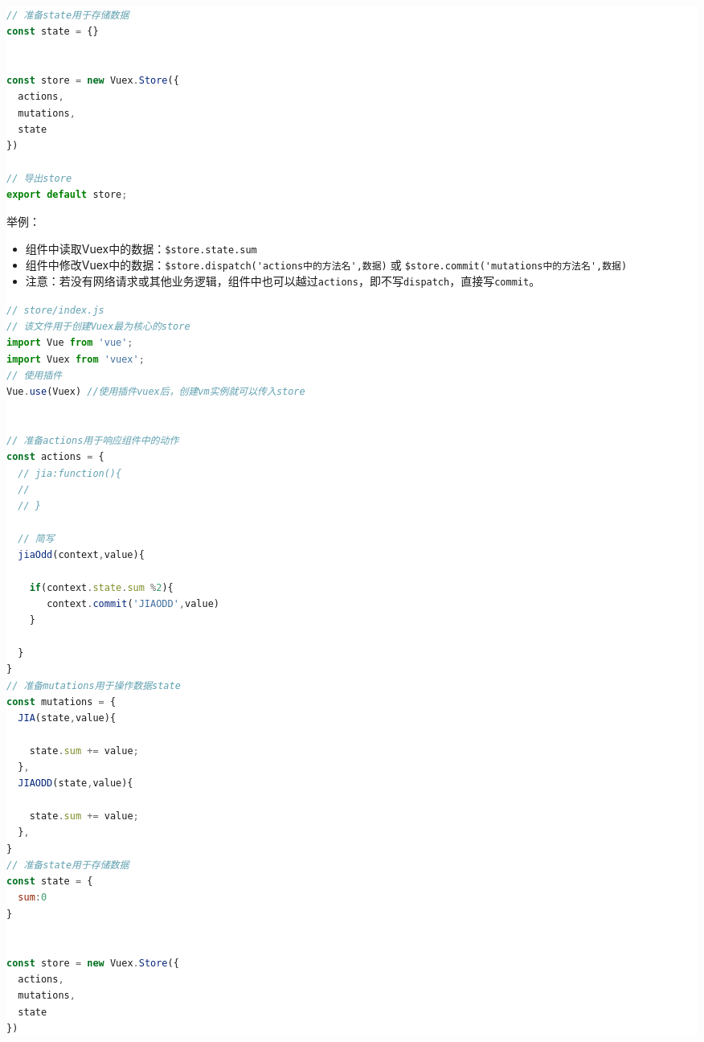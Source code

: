 ```js
// 准备state用于存储数据
const state = {}


const store = new Vuex.Store({
  actions,
  mutations,
  state
})

// 导出store
export default store;
```

举例：
- 组件中读取Vuex中的数据：`$store.state.sum`
- 组件中修改Vuex中的数据：`$store.dispatch('actions中的方法名',数据)` 或 `$store.commit('mutations中的方法名',数据)`
- 注意：若没有网络请求或其他业务逻辑，组件中也可以越过`actions`，即不写`dispatch`，直接写`commit`。
```js
// store/index.js
// 该文件用于创建Vuex最为核心的store
import Vue from 'vue';
import Vuex from 'vuex';
// 使用插件
Vue.use(Vuex) //使用插件vuex后，创建vm实例就可以传入store


// 准备actions用于响应组件中的动作
const actions = {
  // jia:function(){
  //   
  // }

  // 简写
  jiaOdd(context,value){
    
    if(context.state.sum %2){
       context.commit('JIAODD',value)
    }
   
  }
}
// 准备mutations用于操作数据state
const mutations = {
  JIA(state,value){
    
    state.sum += value;
  },
  JIAODD(state,value){
    
    state.sum += value;
  },
}
// 准备state用于存储数据
const state = {
  sum:0
}


const store = new Vuex.Store({
  actions,
  mutations,
  state
})
```